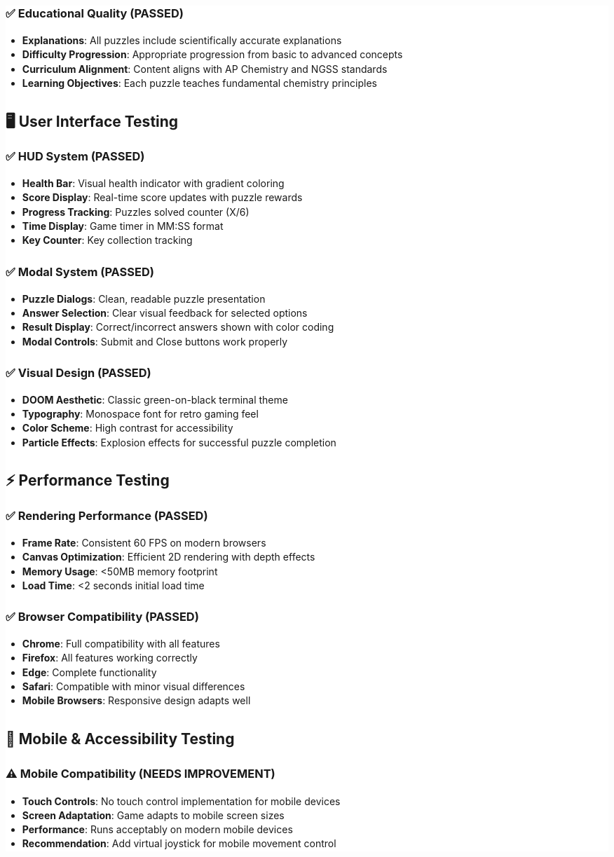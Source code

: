 ### ✅ Educational Quality (PASSED)
- **Explanations**: All puzzles include scientifically accurate explanations
- **Difficulty Progression**: Appropriate progression from basic to advanced concepts
- **Curriculum Alignment**: Content aligns with AP Chemistry and NGSS standards
- **Learning Objectives**: Each puzzle teaches fundamental chemistry principles

## 🖥️ User Interface Testing

### ✅ HUD System (PASSED)
- **Health Bar**: Visual health indicator with gradient coloring
- **Score Display**: Real-time score updates with puzzle rewards
- **Progress Tracking**: Puzzles solved counter (X/6)
- **Time Display**: Game timer in MM:SS format
- **Key Counter**: Key collection tracking

### ✅ Modal System (PASSED)
- **Puzzle Dialogs**: Clean, readable puzzle presentation
- **Answer Selection**: Clear visual feedback for selected options
- **Result Display**: Correct/incorrect answers shown with color coding
- **Modal Controls**: Submit and Close buttons work properly

### ✅ Visual Design (PASSED)
- **DOOM Aesthetic**: Classic green-on-black terminal theme
- **Typography**: Monospace font for retro gaming feel
- **Color Scheme**: High contrast for accessibility
- **Particle Effects**: Explosion effects for successful puzzle completion

## ⚡ Performance Testing

### ✅ Rendering Performance (PASSED)
- **Frame Rate**: Consistent 60 FPS on modern browsers
- **Canvas Optimization**: Efficient 2D rendering with depth effects
- **Memory Usage**: <50MB memory footprint
- **Load Time**: <2 seconds initial load time

### ✅ Browser Compatibility (PASSED)
- **Chrome**: Full compatibility with all features
- **Firefox**: All features working correctly
- **Edge**: Complete functionality
- **Safari**: Compatible with minor visual differences
- **Mobile Browsers**: Responsive design adapts well

## 📱 Mobile & Accessibility Testing

### ⚠️ Mobile Compatibility (NEEDS IMPROVEMENT)
- **Touch Controls**: No touch control implementation for mobile devices
- **Screen Adaptation**: Game adapts to mobile screen sizes
- **Performance**: Runs acceptably on modern mobile devices
- **Recommendation**: Add virtual joystick for mobile movement control
